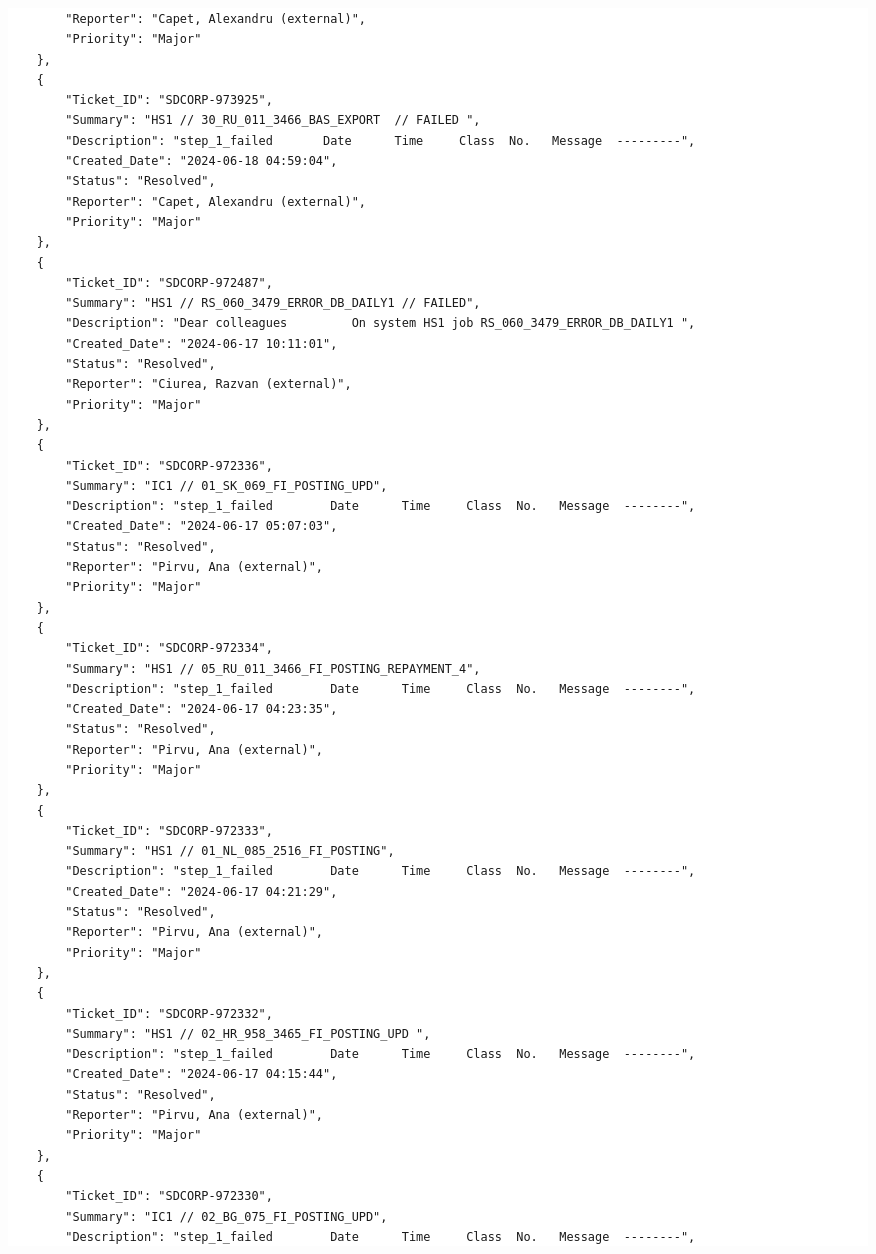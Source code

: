             "Reporter": "Capet, Alexandru (external)",
            "Priority": "Major"
        },
        {
            "Ticket_ID": "SDCORP-973925",
            "Summary": "HS1 // 30_RU_011_3466_BAS_EXPORT  // FAILED ",
            "Description": "step_1_failed       Date      Time     Class  No.   Message  ---------",
            "Created_Date": "2024-06-18 04:59:04",
            "Status": "Resolved",
            "Reporter": "Capet, Alexandru (external)",
            "Priority": "Major"
        },
        {
            "Ticket_ID": "SDCORP-972487",
            "Summary": "HS1 // RS_060_3479_ERROR_DB_DAILY1 // FAILED",
            "Description": "Dear colleagues         On system HS1 job RS_060_3479_ERROR_DB_DAILY1 ",
            "Created_Date": "2024-06-17 10:11:01",
            "Status": "Resolved",
            "Reporter": "Ciurea, Razvan (external)",
            "Priority": "Major"
        },
        {
            "Ticket_ID": "SDCORP-972336",
            "Summary": "IC1 // 01_SK_069_FI_POSTING_UPD",
            "Description": "step_1_failed        Date      Time     Class  No.   Message  --------",
            "Created_Date": "2024-06-17 05:07:03",
            "Status": "Resolved",
            "Reporter": "Pirvu, Ana (external)",
            "Priority": "Major"
        },
        {
            "Ticket_ID": "SDCORP-972334",
            "Summary": "HS1 // 05_RU_011_3466_FI_POSTING_REPAYMENT_4",
            "Description": "step_1_failed        Date      Time     Class  No.   Message  --------",
            "Created_Date": "2024-06-17 04:23:35",
            "Status": "Resolved",
            "Reporter": "Pirvu, Ana (external)",
            "Priority": "Major"
        },
        {
            "Ticket_ID": "SDCORP-972333",
            "Summary": "HS1 // 01_NL_085_2516_FI_POSTING",
            "Description": "step_1_failed        Date      Time     Class  No.   Message  --------",
            "Created_Date": "2024-06-17 04:21:29",
            "Status": "Resolved",
            "Reporter": "Pirvu, Ana (external)",
            "Priority": "Major"
        },
        {
            "Ticket_ID": "SDCORP-972332",
            "Summary": "HS1 // 02_HR_958_3465_FI_POSTING_UPD ",
            "Description": "step_1_failed        Date      Time     Class  No.   Message  --------",
            "Created_Date": "2024-06-17 04:15:44",
            "Status": "Resolved",
            "Reporter": "Pirvu, Ana (external)",
            "Priority": "Major"
        },
        {
            "Ticket_ID": "SDCORP-972330",
            "Summary": "IC1 // 02_BG_075_FI_POSTING_UPD",
            "Description": "step_1_failed        Date      Time     Class  No.   Message  --------",
